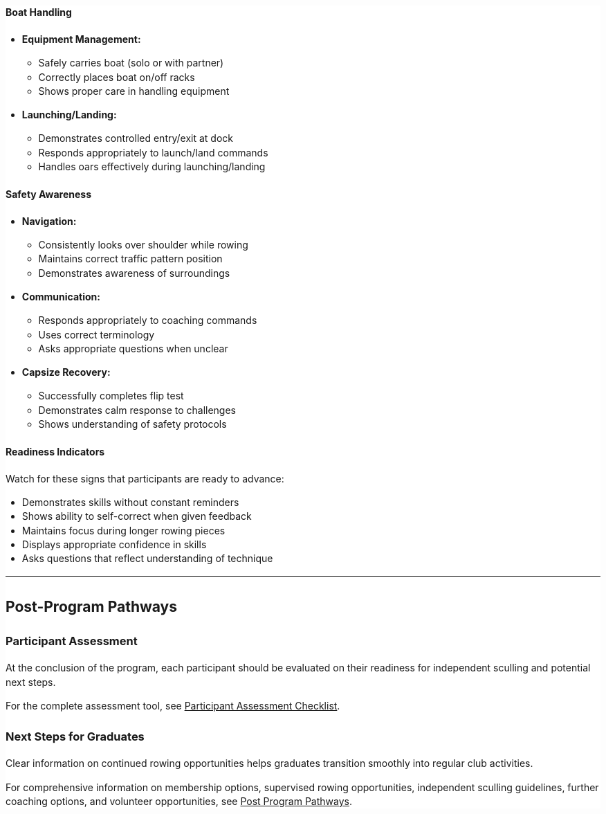 #### Boat Handling
- **Equipment Management:**
  - Safely carries boat (solo or with partner)
  - Correctly places boat on/off racks
  - Shows proper care in handling equipment
  
- **Launching/Landing:**
  - Demonstrates controlled entry/exit at dock
  - Responds appropriately to launch/land commands
  - Handles oars effectively during launching/landing

#### Safety Awareness
- **Navigation:**
  - Consistently looks over shoulder while rowing
  - Maintains correct traffic pattern position
  - Demonstrates awareness of surroundings
  
- **Communication:**
  - Responds appropriately to coaching commands
  - Uses correct terminology
  - Asks appropriate questions when unclear
  
- **Capsize Recovery:**
  - Successfully completes flip test
  - Demonstrates calm response to challenges
  - Shows understanding of safety protocols

#### Readiness Indicators
Watch for these signs that participants are ready to advance:
- Demonstrates skills without constant reminders
- Shows ability to self-correct when given feedback
- Maintains focus during longer rowing pieces
- Displays appropriate confidence in skills
- Asks questions that reflect understanding of technique

---

## Post-Program Pathways

### Participant Assessment

At the conclusion of the program, each participant should be evaluated on their readiness for independent sculling and potential next steps.

For the complete assessment tool, see [Participant Assessment Checklist](../checklists/Participant_Assessment_Checklist.md).

### Next Steps for Graduates

Clear information on continued rowing opportunities helps graduates transition smoothly into regular club activities.

For comprehensive information on membership options, supervised rowing opportunities, independent sculling guidelines, further coaching options, and volunteer opportunities, see [Post Program Pathways](../program_management/Post_Program_Pathways.md).
